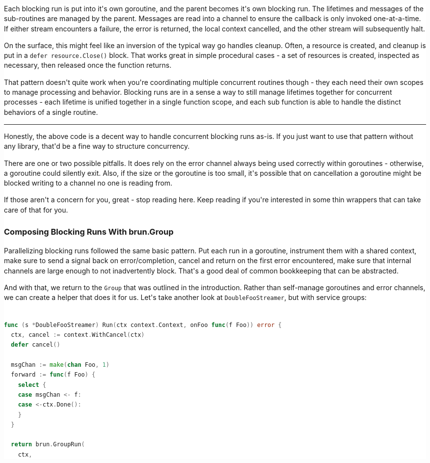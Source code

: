 ```go
```

Each blocking run is put into it's own goroutine, and the parent becomes it's
own blocking run. The lifetimes and messages of the sub-routines are managed by
the parent. Messages are read into a channel to ensure the callback is only
invoked one-at-a-time. If either stream encounters a failure, the error is
returned, the local context cancelled, and the other stream will subsequently
halt.

On the surface, this might feel like an inversion of the typical way go handles
cleanup. Often, a resource is created, and cleanup is put in a `defer
resource.Close()` block. That works great in simple procedural cases - a set of
resources is created, inspected as necessary, then released once the function
returns.

That pattern doesn't quite work when you're coordinating multiple concurrent
routines though - they each need their own scopes to manage processing and
behavior. Blocking runs are in a sense a way to still manage lifetimes together
for concurrent processes - each lifetime is unified together in a single
function scope, and each sub function is able to handle the distinct behaviors
of a single routine.

________

Honestly, the above code is a decent way to handle concurrent blocking runs
as-is. If you just want to use that pattern without any library, that'd be a
fine way to structure concurrency.

There are one or two possible pitfalls. It does rely on the error channel always
being used correctly within goroutines - otherwise, a goroutine could silently
exit. Also, if the size or the goroutine is too small, it's possible that on
cancellation a goroutine might be blocked writing to a channel no one is reading
from.

If those aren't a concern for you, great - stop reading here. Keep reading if
you're interested in some thin wrappers that can take care of that for you.



### Composing Blocking Runs With brun.Group

Parallelizing blocking runs followed the same basic pattern. Put each run in a
goroutine, instrument them with a shared context, make sure to send a signal
back on error/completion, cancel and return on the first error encountered, make
sure that internal channels are large enough to not inadvertently block. That's
a good deal of common bookkeeping that can be abstracted.

And with that, we return to the `Group` that was outlined in the introduction.
Rather than self-manage goroutines and error channels, we can create a helper
that does it for us. Let's take another look at `DoubleFooStreamer`, but with
service groups:

```go

func (s *DoubleFooStreamer) Run(ctx context.Context, onFoo func(f Foo)) error {
  ctx, cancel := context.WithCancel(ctx)
  defer cancel()

  msgChan := make(chan Foo, 1)
  forward := func(f Foo) {
    select {
    case msgChan <- f:
    case <-ctx.Done():
    }
  }

  return brun.GroupRun(
    ctx,
```
